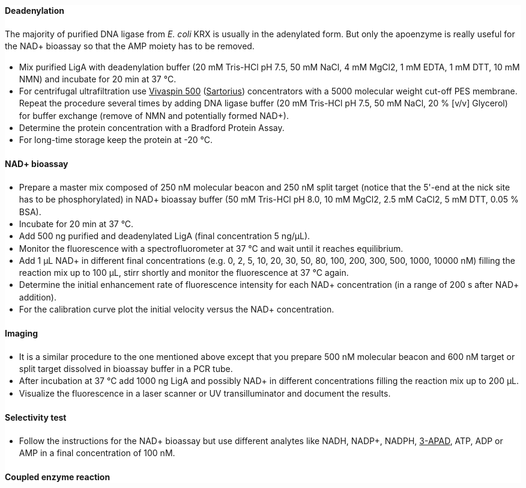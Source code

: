   

#### Deadenylation

The majority of purified DNA ligase from _E. coli_ KRX is usually in the
adenylated form. But only the apoenzyme is really useful for the NAD+ bioassay
so that the AMP moiety has to be removed.

  * Mix purified LigA with deadenylation buffer (20 mM Tris-HCl pH 7.5, 50 mM NaCl, 4 mM MgCl2, 1 mM EDTA, 1 mM DTT, 10 mM NMN) and incubate for 20 min at 37 °C.
  * For centrifugal ultrafiltration use [Vivaspin 500](http://www.sartorius-stedim.com/DE/en/Centrifugal-Ultrafiltration--Vivaspin-%26-Centrisart/Vivaspin-500/VS0111-VIVASPIN-500-5%2C000-MCWO-PES-25-BOX/6htcki6uex7/m8qc5rabaox/n8uj9p1cyz4/article.htm) ([Sartorius](http://www.sartorius.de/index.php?id=156&no_cache=1)) concentrators with a 5000 molecular weight cut-off PES membrane. Repeat the procedure several times by adding DNA ligase buffer (20 mM Tris-HCl pH 7.5, 50 mM NaCl, 20 % [v/v] Glycerol) for buffer exchange (remove of NMN and potentially formed NAD+).
  * Determine the protein concentration with a Bradford Protein Assay.
  * For long-time storage keep the protein at -20 °C.

  

#### NAD+ bioassay

  * Prepare a master mix composed of 250 nM molecular beacon and 250 nM split target (notice that the 5'-end at the nick site has to be phosphorylated) in NAD+ bioassay buffer (50 mM Tris-HCl pH 8.0, 10 mM MgCl2, 2.5 mM CaCl2, 5 mM DTT, 0.05 % BSA).
  * Incubate for 20 min at 37 °C.
  * Add 500 ng purified and deadenylated LigA (final concentration 5 ng/µL).
  * Monitor the fluorescence with a spectrofluorometer at 37 °C and wait until it reaches equilibrium.
  * Add 1 µL NAD+ in different final concentrations (e.g. 0, 2, 5, 10, 20, 30, 50, 80, 100, 200, 300, 500, 1000, 10000 nM) filling the reaction mix up to 100 µL, stirr shortly and monitor the fluorescence at 37 °C again.
  * Determine the initial enhancement rate of fluorescence intensity for each NAD+ concentration (in a range of 200 s after NAD+ addition).
  * For the calibration curve plot the initial velocity versus the NAD+ concentration.

#### Imaging

  * It is a similar procedure to the one mentioned above except that you prepare 500 nM molecular beacon and 600 nM target or split target dissolved in bioassay buffer in a PCR tube. 
  * After incubation at 37 °C add 1000 ng LigA and possibly NAD+ in different concentrations filling the reaction mix up to 200 µL.
  * Visualize the fluorescence in a laser scanner or UV transilluminator and document the results.

  

#### Selectivity test

  * Follow the instructions for the NAD+ bioassay but use different analytes like NADH, NADP+, NADPH, [3-APAD](http://www.sigmaaldrich.com/catalog/ProductDetail.do?D7=0&N5=SEARCH_CONCAT_PNO%7CBRAND_KEY&N4=A5251%7CSIGMA&N25=0&QS=ON&F=SPEC), ATP, ADP or AMP in a final concentration of 100 nM.

  

#### Coupled enzyme reaction
